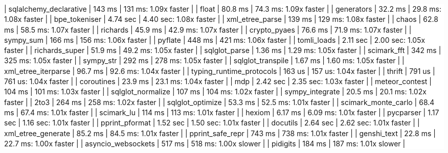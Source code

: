 | sqlalchemy_declarative     | 143 ms                                                 | 131 ms: 1.09x faster                                                   |
| float                      | 80.8 ms                                                | 74.3 ms: 1.09x faster                                                  |
| generators                 | 32.2 ms                                                | 29.8 ms: 1.08x faster                                                  |
| bpe_tokeniser              | 4.74 sec                                               | 4.40 sec: 1.08x faster                                                 |
| xml_etree_parse            | 139 ms                                                 | 129 ms: 1.08x faster                                                   |
| chaos                      | 62.8 ms                                                | 58.5 ms: 1.07x faster                                                  |
| richards                   | 45.9 ms                                                | 42.9 ms: 1.07x faster                                                  |
| crypto_pyaes               | 76.6 ms                                                | 71.9 ms: 1.07x faster                                                  |
| sympy_sum                  | 166 ms                                                 | 156 ms: 1.06x faster                                                   |
| pyflate                    | 448 ms                                                 | 421 ms: 1.06x faster                                                   |
| tomli_loads                | 2.11 sec                                               | 2.00 sec: 1.05x faster                                                 |
| richards_super             | 51.9 ms                                                | 49.2 ms: 1.05x faster                                                  |
| sqlglot_parse              | 1.36 ms                                                | 1.29 ms: 1.05x faster                                                  |
| scimark_fft                | 342 ms                                                 | 325 ms: 1.05x faster                                                   |
| sympy_str                  | 292 ms                                                 | 278 ms: 1.05x faster                                                   |
| sqlglot_transpile          | 1.67 ms                                                | 1.60 ms: 1.05x faster                                                  |
| xml_etree_iterparse        | 96.7 ms                                                | 92.6 ms: 1.04x faster                                                  |
| typing_runtime_protocols   | 163 us                                                 | 157 us: 1.04x faster                                                   |
| thrift                     | 791 us                                                 | 761 us: 1.04x faster                                                   |
| coroutines                 | 23.9 ms                                                | 23.1 ms: 1.04x faster                                                  |
| mdp                        | 2.42 sec                                               | 2.35 sec: 1.03x faster                                                 |
| meteor_contest             | 104 ms                                                 | 101 ms: 1.03x faster                                                   |
| sqlglot_normalize          | 107 ms                                                 | 104 ms: 1.02x faster                                                   |
| sympy_integrate            | 20.5 ms                                                | 20.1 ms: 1.02x faster                                                  |
| 2to3                       | 264 ms                                                 | 258 ms: 1.02x faster                                                   |
| sqlglot_optimize           | 53.3 ms                                                | 52.5 ms: 1.01x faster                                                  |
| scimark_monte_carlo        | 68.4 ms                                                | 67.4 ms: 1.01x faster                                                  |
| scimark_lu                 | 114 ms                                                 | 113 ms: 1.01x faster                                                   |
| hexiom                     | 6.17 ms                                                | 6.09 ms: 1.01x faster                                                  |
| pycparser                  | 1.17 sec                                               | 1.16 sec: 1.01x faster                                                 |
| pprint_pformat             | 1.52 sec                                               | 1.50 sec: 1.01x faster                                                 |
| docutils                   | 2.64 sec                                               | 2.62 sec: 1.01x faster                                                 |
| xml_etree_generate         | 85.2 ms                                                | 84.5 ms: 1.01x faster                                                  |
| pprint_safe_repr           | 743 ms                                                 | 738 ms: 1.01x faster                                                   |
| genshi_text                | 22.8 ms                                                | 22.7 ms: 1.00x faster                                                  |
| asyncio_websockets         | 517 ms                                                 | 518 ms: 1.00x slower                                                   |
| pidigits                   | 184 ms                                                 | 187 ms: 1.01x slower                                                   |